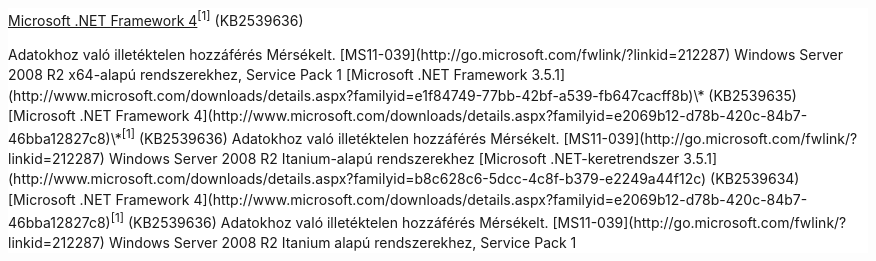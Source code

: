 [Microsoft .NET Framework 4](http://www.microsoft.com/downloads/details.aspx?familyid=e2069b12-d78b-420c-84b7-46bba12827c8)<sup>[1]</sup>
(KB2539636)
</td>
<td style="border:1px solid black;">
Adatokhoz való illetéktelen hozzáférés
</td>
<td style="border:1px solid black;">
Mérsékelt.
</td>
<td style="border:1px solid black;">
[MS11-039](http://go.microsoft.com/fwlink/?linkid=212287)
</td>
</tr>
<tr class="alternateRow">
<td style="border:1px solid black;">
Windows Server 2008 R2 x64-alapú rendszerekhez, Service Pack 1
</td>
<td style="border:1px solid black;">
[Microsoft .NET Framework 3.5.1](http://www.microsoft.com/downloads/details.aspx?familyid=e1f84749-77bb-42bf-a539-fb647cacff8b)\*  
(KB2539635)  
[Microsoft .NET Framework 4](http://www.microsoft.com/downloads/details.aspx?familyid=e2069b12-d78b-420c-84b7-46bba12827c8)\*<sup>[1]</sup>
(KB2539636)
</td>
<td style="border:1px solid black;">
Adatokhoz való illetéktelen hozzáférés
</td>
<td style="border:1px solid black;">
Mérsékelt.
</td>
<td style="border:1px solid black;">
[MS11-039](http://go.microsoft.com/fwlink/?linkid=212287)
</td>
</tr>
<tr>
<td style="border:1px solid black;">
Windows Server 2008 R2 Itanium-alapú rendszerekhez
</td>
<td style="border:1px solid black;">
[Microsoft .NET-keretrendszer 3.5.1](http://www.microsoft.com/downloads/details.aspx?familyid=b8c628c6-5dcc-4c8f-b379-e2249a44f12c)  
(KB2539634)  
[Microsoft .NET Framework 4](http://www.microsoft.com/downloads/details.aspx?familyid=e2069b12-d78b-420c-84b7-46bba12827c8)<sup>[1]</sup>
(KB2539636)
</td>
<td style="border:1px solid black;">
Adatokhoz való illetéktelen hozzáférés
</td>
<td style="border:1px solid black;">
Mérsékelt.
</td>
<td style="border:1px solid black;">
[MS11-039](http://go.microsoft.com/fwlink/?linkid=212287)
</td>
</tr>
<tr class="alternateRow">
<td style="border:1px solid black;">
Windows Server 2008 R2 Itanium alapú rendszerekhez, Service Pack 1
</td>
<td style="border:1px solid black;">
